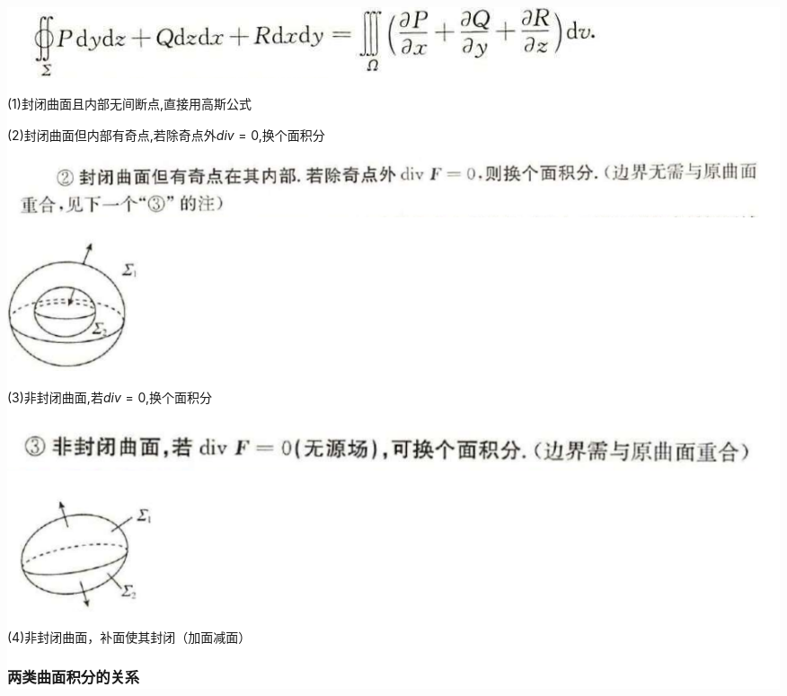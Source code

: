 ![image-20230417135115570](_media/pic//image-20230417135115570.png)

(1)封闭曲面且内部无间断点,直接用高斯公式



(2)封闭曲面但内部有奇点,若除奇点外$div=0$,换个面积分

![image-20230417145215279](_media/pic//image-20230417145215279.png)

<img src="_media/pic//image-20230417145408214.png" alt="image-20230417145408214" style="zoom: 80%;" />



(3)非封闭曲面,若$div=0$,换个面积分



![image-20230417145443132](_media/pic//image-20230417145443132.png)

<img src="_media/pic//image-20230417145424600.png" alt="image-20230417145424600" style="zoom:80%;" />

(4)非封闭曲面，补面使其封闭（加面减面）



### 两类曲面积分的关系
